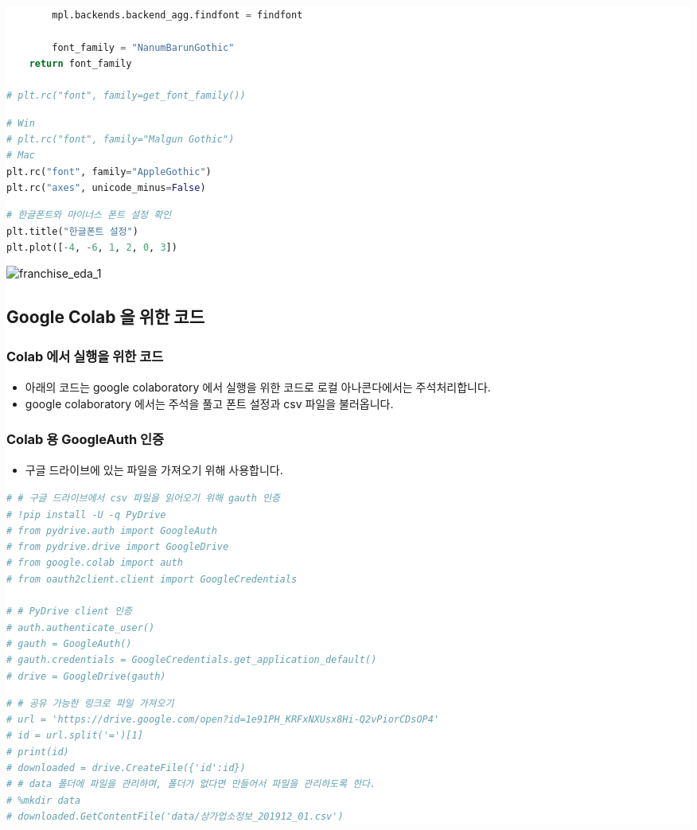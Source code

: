 ```python
        mpl.backends.backend_agg.findfont = findfont
        
        font_family = "NanumBarunGothic"
    return font_family

# plt.rc("font", family=get_font_family())
```

```python
# Win
# plt.rc("font", family="Malgun Gothic")
# Mac
plt.rc("font", family="AppleGothic")
plt.rc("axes", unicode_minus=False)
```

```python
# 한글폰트와 마이너스 폰트 설정 확인
plt.title("한글폰트 설정")
plt.plot([-4, -6, 1, 2, 0, 3])
```

<img width="858" alt="franchise_eda_1" src="https://github.com/zacinthepark/TIL/assets/86648892/b738012d-ce69-464e-a84c-53ad9e0b851e">

## Google Colab 을 위한 코드

### Colab 에서 실행을 위한 코드

* 아래의 코드는 google colaboratory 에서 실행을 위한 코드로 로컬 아나콘다에서는 주석처리합니다.
* google colaboratory 에서는 주석을 풀고 폰트 설정과 csv 파일을 불러옵니다.

### Colab 용 GoogleAuth 인증 

* 구글 드라이브에 있는 파일을 가져오기 위해 사용합니다.

```python
# # 구글 드라이브에서 csv 파일을 읽어오기 위해 gauth 인증
# !pip install -U -q PyDrive
# from pydrive.auth import GoogleAuth
# from pydrive.drive import GoogleDrive
# from google.colab import auth
# from oauth2client.client import GoogleCredentials

# # PyDrive client 인증
# auth.authenticate_user()
# gauth = GoogleAuth()
# gauth.credentials = GoogleCredentials.get_application_default()
# drive = GoogleDrive(gauth)
```

```python
# # 공유 가능한 링크로 파일 가져오기
# url = 'https://drive.google.com/open?id=1e91PH_KRFxNXUsx8Hi-Q2vPiorCDsOP4'
# id = url.split('=')[1]
# print(id)
# downloaded = drive.CreateFile({'id':id}) 
# # data 폴더에 파일을 관리하며, 폴더가 없다면 만들어서 파일을 관리하도록 한다.
# %mkdir data
# downloaded.GetContentFile('data/상가업소정보_201912_01.csv')  
```
